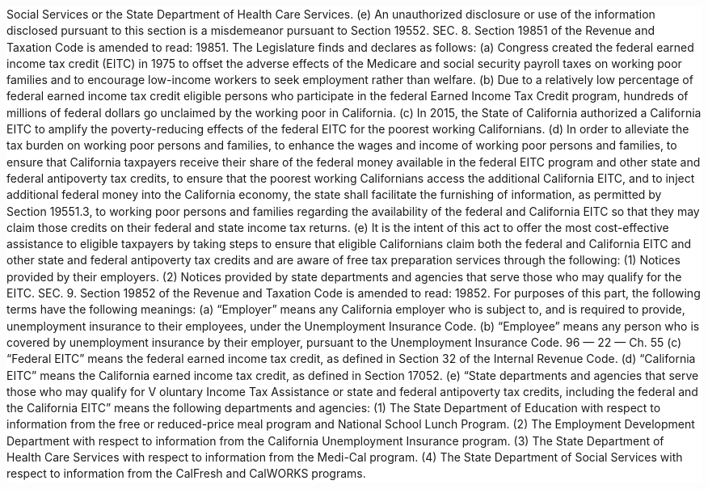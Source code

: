 Social Services or the State Department of Health Care Services.
(e) An unauthorized disclosure or use of the information disclosed
pursuant to this section is a misdemeanor pursuant to Section 19552.
SEC. 8. Section 19851 of the Revenue and Taxation Code is amended
to read:
19851. The Legislature finds and declares as follows:
(a) Congress created the federal earned income tax credit (EITC) in 1975
to offset the adverse effects of the Medicare and social security payroll taxes
on working poor families and to encourage low-income workers to seek
employment rather than welfare.
(b) Due to a relatively low percentage of federal earned income tax credit
eligible persons who participate in the federal Earned Income Tax Credit
program, hundreds of millions of federal dollars go unclaimed by the
working poor in California.
(c) In 2015, the State of California authorized a California EITC to
amplify the poverty-reducing effects of the federal EITC for the poorest
working Californians.
(d) In order to alleviate the tax burden on working poor persons and
families, to enhance the wages and income of working poor persons and
families, to ensure that California taxpayers receive their share of the federal
money available in the federal EITC program and other state and federal
antipoverty tax credits, to ensure that the poorest working Californians
access the additional California EITC, and to inject additional federal money
into the California economy, the state shall facilitate the furnishing of
information, as permitted by Section 19551.3, to working poor persons and
families regarding the availability of the federal and California EITC so
that they may claim those credits on their federal and state income tax
returns.
(e) It is the intent of this act to offer the most cost-effective assistance
to eligible taxpayers by taking steps to ensure that eligible Californians
claim both the federal and California EITC and other state and federal
antipoverty tax credits and are aware of free tax preparation services through
the following:
(1) Notices provided by their employers.
(2) Notices provided by state departments and agencies that serve those
who may qualify for the EITC.
SEC. 9. Section 19852 of the Revenue and Taxation Code is amended
to read:
19852. For purposes of this part, the following terms have the following
meanings:
(a) “Employer” means any California employer who is subject to, and
is required to provide, unemployment insurance to their employees, under
the Unemployment Insurance Code.
(b) “Employee” means any person who is covered by unemployment
insurance by their employer, pursuant to the Unemployment Insurance Code.
96
— 22 —
Ch. 55
(c) “Federal EITC” means the federal earned income tax credit, as defined
in Section 32 of the Internal Revenue Code.
(d) “California EITC” means the California earned income tax credit, as
defined in Section 17052.
(e) “State departments and agencies that serve those who may qualify
for V oluntary Income Tax Assistance or state and federal antipoverty tax
credits, including the federal and the California EITC” means the following
departments and agencies:
(1) The State Department of Education with respect to information from
the free or reduced-price meal program and National School Lunch Program.
(2) The Employment Development Department with respect to
information from the California Unemployment Insurance program.
(3) The State Department of Health Care Services with respect to
information from the Medi-Cal program.
(4) The State Department of Social Services with respect to information
from the CalFresh and CalWORKS programs.